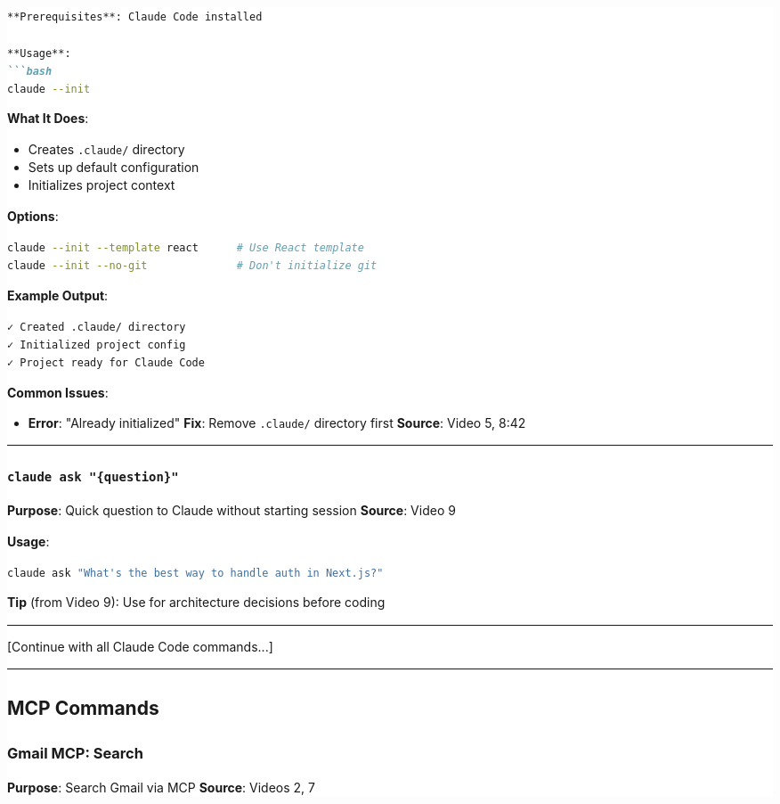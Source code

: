 ```markdown
**Prerequisites**: Claude Code installed

**Usage**:
```bash
claude --init
```

**What It Does**:
- Creates `.claude/` directory
- Sets up default configuration
- Initializes project context

**Options**:
```bash
claude --init --template react      # Use React template
claude --init --no-git              # Don't initialize git
```

**Example Output**:
```
✓ Created .claude/ directory
✓ Initialized project config
✓ Project ready for Claude Code
```

**Common Issues**:
- **Error**: "Already initialized"
  **Fix**: Remove `.claude/` directory first
  **Source**: Video 5, 8:42

---

### `claude ask "{question}"`
**Purpose**: Quick question to Claude without starting session
**Source**: Video 9

**Usage**:
```bash
claude ask "What's the best way to handle auth in Next.js?"
```

**Tip** (from Video 9): Use for architecture decisions before coding

---

[Continue with all Claude Code commands...]

---

## MCP Commands

### Gmail MCP: Search
**Purpose**: Search Gmail via MCP
**Source**: Videos 2, 7
